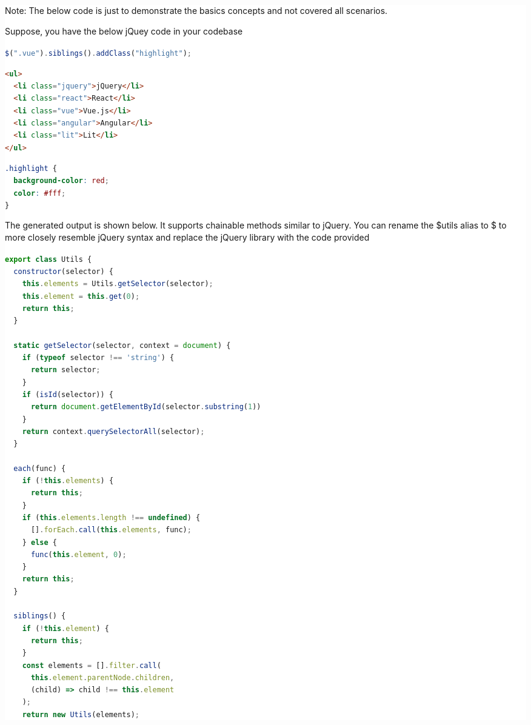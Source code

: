 Note: The below code is just to demonstrate the basics concepts and not covered all scenarios.

Suppose, you have the below jQuey code in your codebase

```js
$(".vue").siblings().addClass("highlight");
```

```html
<ul>
  <li class="jquery">jQuery</li>
  <li class="react">React</li>
  <li class="vue">Vue.js</li>
  <li class="angular">Angular</li>
  <li class="lit">Lit</li>
</ul>
```

```css
.highlight {
  background-color: red;
  color: #fff;
}
```

The generated output is shown below. It supports chainable methods similar to jQuery. You can rename the $utils alias to $ to more closely resemble jQuery syntax and replace the jQuery library with the code provided

```js
export class Utils {
  constructor(selector) {
    this.elements = Utils.getSelector(selector);
    this.element = this.get(0);
    return this;
  }

  static getSelector(selector, context = document) {
    if (typeof selector !== 'string') {
      return selector;
    }
    if (isId(selector)) {
      return document.getElementById(selector.substring(1))
    }
    return context.querySelectorAll(selector);
  }

  each(func) {
    if (!this.elements) {
      return this;
    }
    if (this.elements.length !== undefined) {
      [].forEach.call(this.elements, func);
    } else {
      func(this.element, 0);
    }
    return this;
  }

  siblings() {
    if (!this.element) {
      return this;
    }
    const elements = [].filter.call(
      this.element.parentNode.children,
      (child) => child !== this.element
    );
    return new Utils(elements);
```